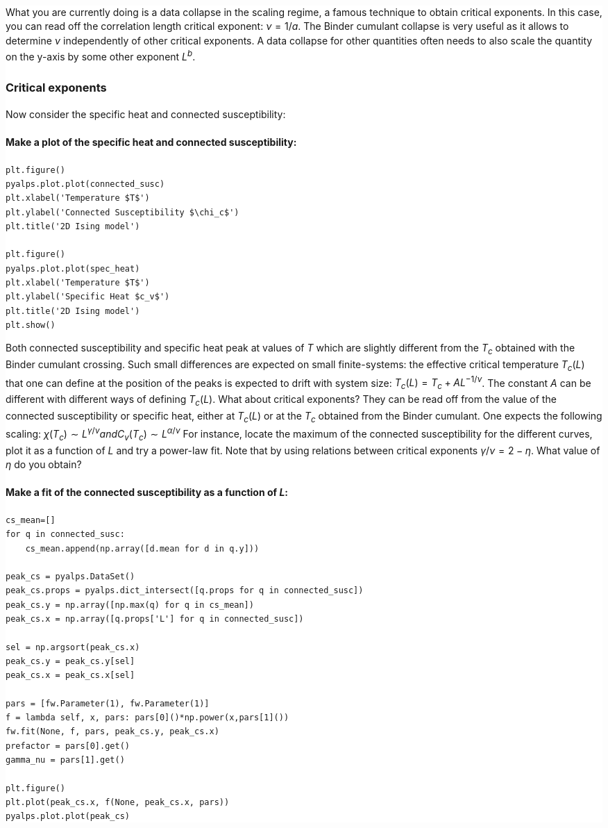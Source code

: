What you are currently doing is a data collapse in the scaling regime, a famous technique to obtain critical exponents. In this case, you can read off the correlation length critical exponent: $\nu = 1/a$. The Binder cumulant collapse is very useful as it allows to determine $\nu$ independently of other critical exponents. A data collapse for other quantities often needs to also scale the quantity on the y-axis by some other exponent $L^b$.

### Critical exponents

Now consider the specific heat and connected susceptibility:

#### Make a plot of the specific heat and connected susceptibility:

```
plt.figure()
pyalps.plot.plot(connected_susc)
plt.xlabel('Temperature $T$')
plt.ylabel('Connected Susceptibility $\chi_c$')
plt.title('2D Ising model')

plt.figure()
pyalps.plot.plot(spec_heat)
plt.xlabel('Temperature $T$')
plt.ylabel('Specific Heat $c_v$')
plt.title('2D Ising model')
plt.show()
```
    
Both connected susceptibility and specific heat peak at values of $T$ which are slightly different from the $T_c$ obtained with the Binder cumulant crossing. Such small differences are expected on small finite-systems: the effective critical temperature $T_c(L)$ that one can define at the position of the peaks is expected to drift with system size: $T_c(L) = T_c + A L^{-1/\nu}$. The constant $A$ can be different with different ways of defining $T_c(L)$. What about critical exponents? They can be read off from the value of the connected susceptibility or specific heat, either at $T_c(L)$ or at the $T_c$ obtained from the Binder cumulant. One expects the following scaling: $\chi (T_c) \sim L^{\gamma/\nu} and C_v (T_c) \sim L^{\alpha / \nu}$ For instance, locate the maximum of the connected susceptibility for the different curves, plot it as a function of $L$ and try a power-law fit. Note that by using relations between critical exponents $\gamma / \nu = 2 - \eta$. What value of $\eta$ do you obtain?

#### Make a fit of the connected susceptibility as a function of $L$:

```
cs_mean=[]
for q in connected_susc: 
    cs_mean.append(np.array([d.mean for d in q.y]))

peak_cs = pyalps.DataSet()
peak_cs.props = pyalps.dict_intersect([q.props for q in connected_susc])
peak_cs.y = np.array([np.max(q) for q in cs_mean])
peak_cs.x = np.array([q.props['L'] for q in connected_susc])

sel = np.argsort(peak_cs.x)
peak_cs.y = peak_cs.y[sel]
peak_cs.x = peak_cs.x[sel]

pars = [fw.Parameter(1), fw.Parameter(1)]
f = lambda self, x, pars: pars[0]()*np.power(x,pars[1]())
fw.fit(None, f, pars, peak_cs.y, peak_cs.x)
prefactor = pars[0].get()
gamma_nu = pars[1].get()

plt.figure()
plt.plot(peak_cs.x, f(None, peak_cs.x, pars))
pyalps.plot.plot(peak_cs)
```